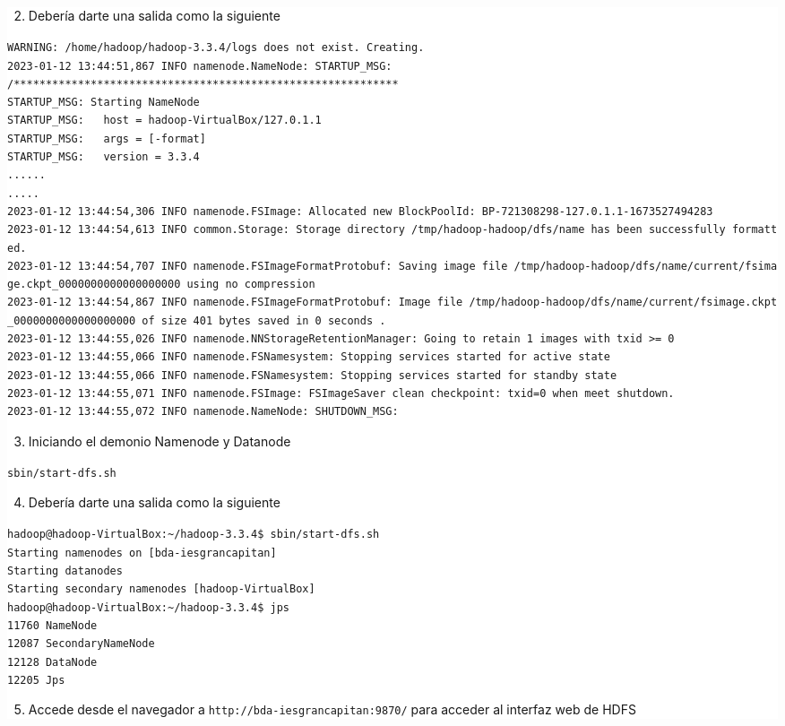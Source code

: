 2. Debería darte una salida como la siguiente

```
WARNING: /home/hadoop/hadoop-3.3.4/logs does not exist. Creating.
2023-01-12 13:44:51,867 INFO namenode.NameNode: STARTUP_MSG: 
/************************************************************
STARTUP_MSG: Starting NameNode
STARTUP_MSG:   host = hadoop-VirtualBox/127.0.1.1
STARTUP_MSG:   args = [-format]
STARTUP_MSG:   version = 3.3.4
......
.....
2023-01-12 13:44:54,306 INFO namenode.FSImage: Allocated new BlockPoolId: BP-721308298-127.0.1.1-1673527494283
2023-01-12 13:44:54,613 INFO common.Storage: Storage directory /tmp/hadoop-hadoop/dfs/name has been successfully formatted.
2023-01-12 13:44:54,707 INFO namenode.FSImageFormatProtobuf: Saving image file /tmp/hadoop-hadoop/dfs/name/current/fsimage.ckpt_0000000000000000000 using no compression
2023-01-12 13:44:54,867 INFO namenode.FSImageFormatProtobuf: Image file /tmp/hadoop-hadoop/dfs/name/current/fsimage.ckpt_0000000000000000000 of size 401 bytes saved in 0 seconds .
2023-01-12 13:44:55,026 INFO namenode.NNStorageRetentionManager: Going to retain 1 images with txid >= 0
2023-01-12 13:44:55,066 INFO namenode.FSNamesystem: Stopping services started for active state
2023-01-12 13:44:55,066 INFO namenode.FSNamesystem: Stopping services started for standby state
2023-01-12 13:44:55,071 INFO namenode.FSImage: FSImageSaver clean checkpoint: txid=0 when meet shutdown.
2023-01-12 13:44:55,072 INFO namenode.NameNode: SHUTDOWN_MSG: 
```

3. Iniciando el demonio Namenode y Datanode

```
sbin/start-dfs.sh
```

4. Debería darte una salida como la siguiente

```
hadoop@hadoop-VirtualBox:~/hadoop-3.3.4$ sbin/start-dfs.sh
Starting namenodes on [bda-iesgrancapitan]
Starting datanodes
Starting secondary namenodes [hadoop-VirtualBox]
hadoop@hadoop-VirtualBox:~/hadoop-3.3.4$ jps
11760 NameNode
12087 SecondaryNameNode
12128 DataNode
12205 Jps
```

5. Accede desde el navegador a `http://bda-iesgrancapitan:9870/` para acceder al interfaz web de HDFS


<figure style="align: center;">

[figura1]: images/UD6_InstalandoHadoop_HDFS_InterfazWeb.jpg "Figura1_Instalando Hadoop HDFS Interfaz Web"
[figura2]: images/UD6_SecondaryNamenode_to_Namenode.jpg "Figura2_SecondaryNamenode y Namenode"
[figura3]: images/UD6_Snapshot.jpg "Figura3_Snapshot"
[figura4]: images/UD6_WebUI_Permisos.jpg "Figura4_Permisos Web IU"